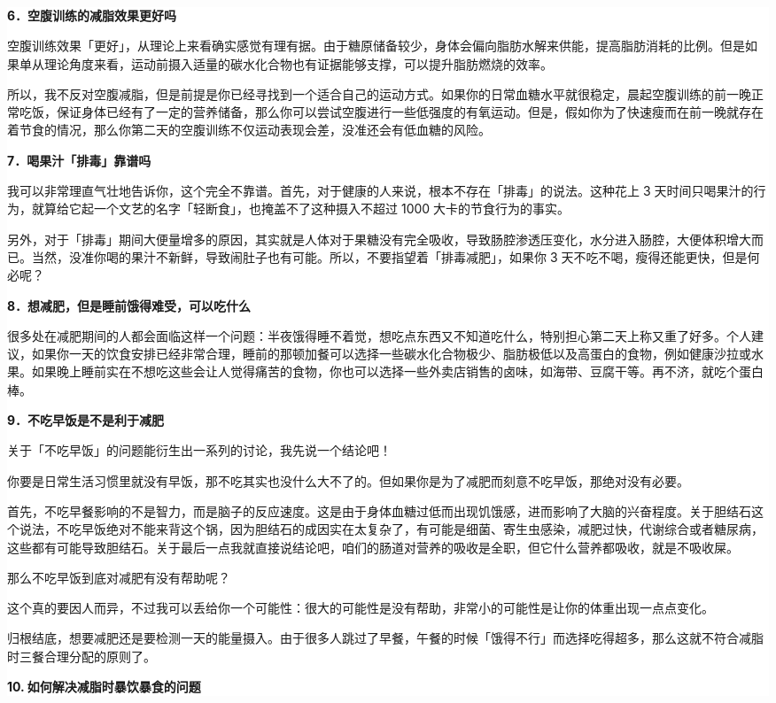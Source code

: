 
  



**6．空腹训练的减脂效果更好吗**


空腹训练效果「更好」，从理论上来看确实感觉有理有据。由于糖原储备较少，身体会偏向脂肪水解来供能，提高脂肪消耗的比例。但是如果单从理论角度来看，运动前摄入适量的碳水化合物也有证据能够支撑，可以提升脂肪燃烧的效率。 


所以，我不反对空腹减脂，但是前提是你已经寻找到一个适合自己的运动方式。如果你的日常血糖水平就很稳定，晨起空腹训练的前一晚正常吃饭，保证身体已经有了一定的营养储备，那么你可以尝试空腹进行一些低强度的有氧运动。但是，假如你为了快速瘦而在前一晚就存在着节食的情况，那么你第二天的空腹训练不仅运动表现会差，没准还会有低血糖的风险。 


  



**7．喝果汁「排毒」靠谱吗**


我可以非常理直气壮地告诉你，这个完全不靠谱。首先，对于健康的人来说，根本不存在「排毒」的说法。这种花上 3 天时间只喝果汁的行为，就算给它起一个文艺的名字「轻断食」，也掩盖不了这种摄入不超过 1000 大卡的节食行为的事实。 


另外，对于「排毒」期间大便量增多的原因，其实就是人体对于果糖没有完全吸收，导致肠腔渗透压变化，水分进入肠腔，大便体积增大而已。当然，没准你喝的果汁不新鲜，导致闹肚子也有可能。所以，不要指望着「排毒减肥」，如果你 3 天不吃不喝，瘦得还能更快，但是何必呢？ 


  



**8．想减肥，但是睡前饿得难受，可以吃什么**


很多处在减肥期间的人都会面临这样一个问题：半夜饿得睡不着觉，想吃点东西又不知道吃什么，特别担心第二天上称又重了好多。个人建议，如果你一天的饮食安排已经非常合理，睡前的那顿加餐可以选择一些碳水化合物极少、脂肪极低以及高蛋白的食物，例如健康沙拉或水果。如果晚上睡前实在不想吃这些会让人觉得痛苦的食物，你也可以选择一些外卖店销售的卤味，如海带、豆腐干等。再不济，就吃个蛋白棒。 


  



**9．不吃早饭是不是利于减肥**


关于「不吃早饭」的问题能衍生出一系列的讨论，我先说一个结论吧！ 


你要是日常生活习惯里就没有早饭，那不吃其实也没什么大不了的。但如果你是为了减肥而刻意不吃早饭，那绝对没有必要。 


首先，不吃早餐影响的不是智力，而是脑子的反应速度。这是由于身体血糖过低而出现饥饿感，进而影响了大脑的兴奋程度。关于胆结石这个说法，不吃早饭绝对不能来背这个锅，因为胆结石的成因实在太复杂了，有可能是细菌、寄生虫感染，减肥过快，代谢综合或者糖尿病，这些都有可能导致胆结石。关于最后一点我就直接说结论吧，咱们的肠道对营养的吸收是全职，但它什么营养都吸收，就是不吸收屎。 


那么不吃早饭到底对减肥有没有帮助呢？ 


这个真的要因人而异，不过我可以丢给你一个可能性：很大的可能性是没有帮助，非常小的可能性是让你的体重出现一点点变化。 


归根结底，想要减肥还是要检测一天的能量摄入。由于很多人跳过了早餐，午餐的时候「饿得不行」而选择吃得超多，那么这就不符合减脂时三餐合理分配的原则了。 


  



**10. 如何解决减脂时暴饮暴食的问题**
